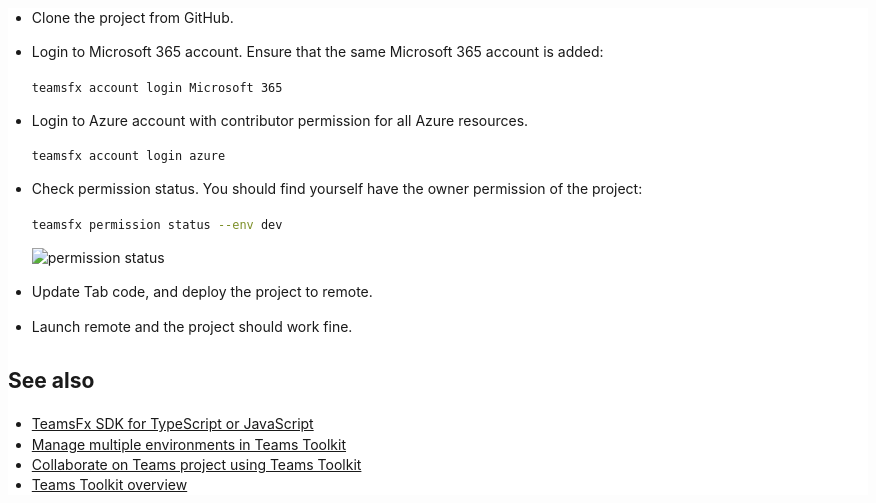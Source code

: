 * Clone the project from GitHub.
* Login to Microsoft 365 account. Ensure that the same Microsoft 365 account is added:

  ```bash
  teamsfx account login Microsoft 365
  ```

* Login to Azure account with contributor permission for all Azure resources.

  ```bash
  teamsfx account login azure
  ```

* Check permission status. You should find yourself have the owner permission of the project:

  ```bash
  teamsfx permission status --env dev
  ```

  ![permission status](./images/permission-status.png)

* Update Tab code, and deploy the project to remote.
* Launch remote and the project should work fine.

## See also

* [TeamsFx SDK for TypeScript or JavaScript](TeamsFx-SDK.md)
* [Manage multiple environments in Teams Toolkit](TeamsFx-multi-env.md)
* [Collaborate on Teams project using Teams Toolkit](TeamsFx-collaboration.md)
* [Teams Toolkit overview](teams-toolkit-fundamentals.md)

